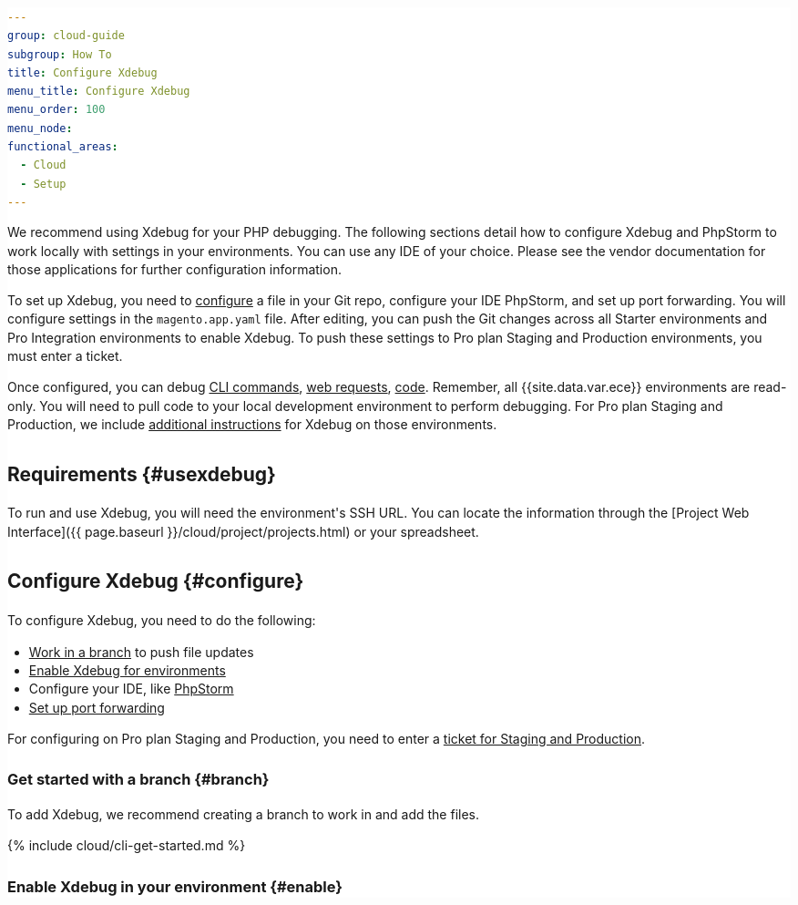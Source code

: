 ```yaml
---
group: cloud-guide
subgroup: How To
title: Configure Xdebug
menu_title: Configure Xdebug
menu_order: 100
menu_node:
functional_areas:
  - Cloud
  - Setup
---
```


We recommend using Xdebug for your PHP debugging. The following sections detail how to configure Xdebug and PhpStorm to work locally with settings in your environments. You can use any IDE of your choice. Please see the vendor documentation for those applications for further configuration information.

To set up Xdebug, you need to [configure](#configure) a file in your Git repo, configure your IDE PhpStorm, and set up port forwarding. You will configure settings in the `magento.app.yaml` file. After editing, you can push the Git changes across all Starter environments and Pro Integration environments to enable Xdebug. To push these settings to Pro plan Staging and Production environments, you must enter a ticket.

Once configured, you can debug [CLI commands](#debugcli), [web requests](#webrequests), [code](#code). Remember, all {{site.data.var.ece}} environments are read-only. You will need to pull code to your local development environment to perform debugging. For Pro plan Staging and Production, we include [additional instructions](#pro-debug) for Xdebug on those environments.

## Requirements {#usexdebug}

To run and use Xdebug, you will need the environment's SSH URL. You can locate the information through the [Project Web Interface]({{ page.baseurl }}/cloud/project/projects.html) or your spreadsheet.

## Configure Xdebug {#configure}

To configure Xdebug, you need to do the following:

* [Work in a branch](#branch) to push file updates
* [Enable Xdebug for environments](#enable)
* Configure your IDE, like [PhpStorm](#phpstorm)
* [Set up port forwarding](#port)

For configuring on Pro plan Staging and Production, you need to enter a [ticket for Staging and Production](#pro).

### Get started with a branch {#branch}

To add Xdebug, we recommend creating a branch to work in and add the files.

{% include cloud/cli-get-started.md %}

### Enable Xdebug in your environment {#enable}
